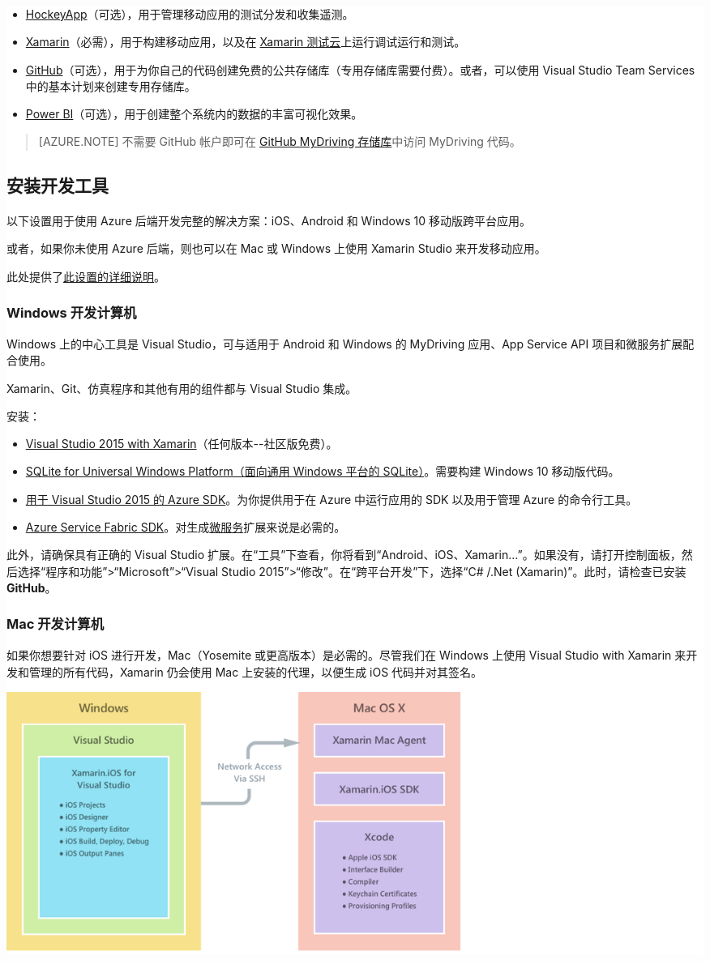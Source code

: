 -   [HockeyApp](https://rink.hockeyapp.net/)（可选），用于管理移动应用的测试分发和收集遥测。

-   [Xamarin](https://xamarin.com/)（必需），用于构建移动应用，以及在 [Xamarin 测试云](https://xamarin.com/test-cloud)上运行调试运行和测试。

-   [GitHub](https://github.com/Azure-Samples/MyDriving/)（可选），用于为你自己的代码创建免费的公共存储库（专用存储库需要付费）。或者，可以使用 Visual Studio Team Services 中的基本计划来创建专用存储库。

-   [Power BI](https://powerbi.microsoft.com/)（可选），用于创建整个系统内的数据的丰富可视化效果。

> [AZURE.NOTE] 不需要 GitHub 帐户即可在 [GitHub MyDriving 存储库](https://github.com/Azure-Samples/MyDriving)中访问 MyDriving 代码。

## 安装开发工具

以下设置用于使用 Azure 后端开发完整的解决方案：iOS、Android 和 Windows 10 移动版跨平台应用。

或者，如果你未使用 Azure 后端，则也可以在 Mac 或 Windows 上使用 Xamarin Studio 来开发移动应用。

此处提供了[此设置的详细说明](https://msdn.microsoft.com/zh-cn/library/mt613162.aspx)。

### Windows 开发计算机

Windows 上的中心工具是 Visual Studio，可与适用于 Android 和 Windows 的 MyDriving 应用、App Service API 项目和微服务扩展配合使用。

Xamarin、Git、仿真程序和其他有用的组件都与 Visual Studio 集成。

安装：

-   [Visual Studio 2015 with Xamarin](https://www.visualstudio.com/products/visual-studio-community-vs)（任何版本--社区版免费）。

-   [SQLite for Universal Windows Platform（面向通用 Windows 平台的 SQLite）](https://visualstudiogallery.msdn.microsoft.com/4913e7d5-96c9-4dde-a1a1-69820d615936)。需要构建 Windows 10 移动版代码。

-   [用于 Visual Studio 2015 的 Azure SDK](https://go.microsoft.com/fwlink/?linkid=518003&clcid=0x409)。为你提供用于在 Azure 中运行应用的 SDK 以及用于管理 Azure 的命令行工具。

-   [Azure Service Fabric SDK](http://www.microsoft.com/web/handlers/webpi.ashx?command=getinstallerredirect&appid=MicrosoftAzure-ServiceFabric)。对生成[微服务](/documentation/articles/service-fabric/service-fabric-get-started/)扩展来说是必需的。

此外，请确保具有正确的 Visual Studio 扩展。在“工具”下查看，你将看到“Android、iOS、Xamarin...”。如果没有，请打开控制面板，然后选择“程序和功能”>“Microsoft”>“Visual Studio 2015”>“修改”。在“跨平台开发”下，选择“C# /.Net (Xamarin)”。此时，请检查已安装 **GitHub**。

### Mac 开发计算机

如果你想要针对 iOS 进行开发，Mac（Yosemite 或更高版本）是必需的。尽管我们在 Windows 上使用 Visual Studio with Xamarin 来开发和管理的所有代码，Xamarin 仍会使用 Mac 上安装的代理，以便生成 iOS 代码并对其签名。

![在 Windows 上开发，在 Mac 上生成](./media/iot-solution-build-system/image1.png)
